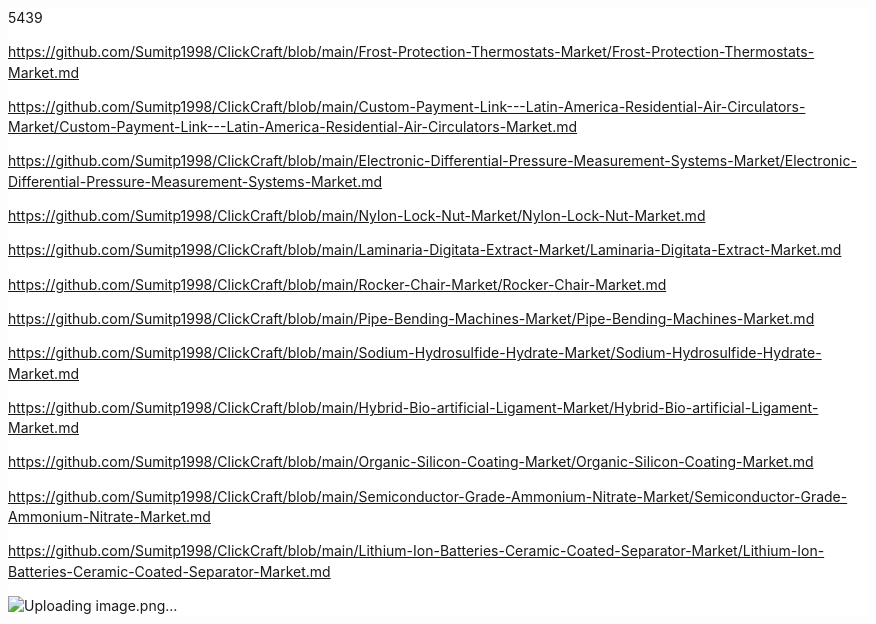 5439</p><p><a href="https://github.com/Sumitp1998/ClickCraft/blob/main/Frost-Protection-Thermostats-Market/Frost-Protection-Thermostats-Market.md">https://github.com/Sumitp1998/ClickCraft/blob/main/Frost-Protection-Thermostats-Market/Frost-Protection-Thermostats-Market.md</a></p><p><a href="https://github.com/Sumitp1998/ClickCraft/blob/main/Custom-Payment-Link---Latin-America-Residential-Air-Circulators-Market/Custom-Payment-Link---Latin-America-Residential-Air-Circulators-Market.md">https://github.com/Sumitp1998/ClickCraft/blob/main/Custom-Payment-Link---Latin-America-Residential-Air-Circulators-Market/Custom-Payment-Link---Latin-America-Residential-Air-Circulators-Market.md</a></p><p><a href="https://github.com/Sumitp1998/ClickCraft/blob/main/Electronic-Differential-Pressure-Measurement-Systems-Market/Electronic-Differential-Pressure-Measurement-Systems-Market.md">https://github.com/Sumitp1998/ClickCraft/blob/main/Electronic-Differential-Pressure-Measurement-Systems-Market/Electronic-Differential-Pressure-Measurement-Systems-Market.md</a></p><p><a href="https://github.com/Sumitp1998/ClickCraft/blob/main/Nylon-Lock-Nut-Market/Nylon-Lock-Nut-Market.md">https://github.com/Sumitp1998/ClickCraft/blob/main/Nylon-Lock-Nut-Market/Nylon-Lock-Nut-Market.md</a></p><p><a href="https://github.com/Sumitp1998/ClickCraft/blob/main/Laminaria-Digitata-Extract-Market/Laminaria-Digitata-Extract-Market.md">https://github.com/Sumitp1998/ClickCraft/blob/main/Laminaria-Digitata-Extract-Market/Laminaria-Digitata-Extract-Market.md</a></p><p><a href="https://github.com/Sumitp1998/ClickCraft/blob/main/Rocker-Chair-Market/Rocker-Chair-Market.md">https://github.com/Sumitp1998/ClickCraft/blob/main/Rocker-Chair-Market/Rocker-Chair-Market.md</a></p><p><a href="https://github.com/Sumitp1998/ClickCraft/blob/main/Pipe-Bending-Machines-Market/Pipe-Bending-Machines-Market.md">https://github.com/Sumitp1998/ClickCraft/blob/main/Pipe-Bending-Machines-Market/Pipe-Bending-Machines-Market.md</a></p><p><a href="https://github.com/Sumitp1998/ClickCraft/blob/main/Sodium-Hydrosulfide-Hydrate-Market/Sodium-Hydrosulfide-Hydrate-Market.md">https://github.com/Sumitp1998/ClickCraft/blob/main/Sodium-Hydrosulfide-Hydrate-Market/Sodium-Hydrosulfide-Hydrate-Market.md</a></p><p><a href="https://github.com/Sumitp1998/ClickCraft/blob/main/Hybrid-Bio-artificial-Ligament-Market/Hybrid-Bio-artificial-Ligament-Market.md">https://github.com/Sumitp1998/ClickCraft/blob/main/Hybrid-Bio-artificial-Ligament-Market/Hybrid-Bio-artificial-Ligament-Market.md</a></p><p><a href="https://github.com/Sumitp1998/ClickCraft/blob/main/Organic-Silicon-Coating-Market/Organic-Silicon-Coating-Market.md">https://github.com/Sumitp1998/ClickCraft/blob/main/Organic-Silicon-Coating-Market/Organic-Silicon-Coating-Market.md</a></p><p><a href="https://github.com/Sumitp1998/ClickCraft/blob/main/Semiconductor-Grade-Ammonium-Nitrate-Market/Semiconductor-Grade-Ammonium-Nitrate-Market.md">https://github.com/Sumitp1998/ClickCraft/blob/main/Semiconductor-Grade-Ammonium-Nitrate-Market/Semiconductor-Grade-Ammonium-Nitrate-Market.md</a></p><p><a href="https://github.com/Sumitp1998/ClickCraft/blob/main/Lithium-Ion-Batteries-Ceramic-Coated-Separator-Market/Lithium-Ion-Batteries-Ceramic-Coated-Separator-Market.md">https://github.com/Sumitp1998/ClickCraft/blob/main/Lithium-Ion-Batteries-Ceramic-Coated-Separator-Market/Lithium-Ion-Batteries-Ceramic-Coated-Separator-Market.md</a></p>
![Uploading image.png…]()

